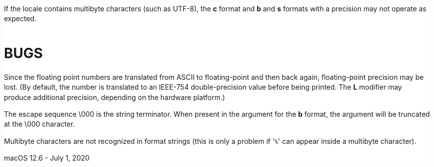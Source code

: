 If the locale contains multibyte characters
(such as UTF-8),
the
**c**
format and
**b**
and
**s**
formats with a precision
may not operate as expected.

# BUGS

Since the floating point numbers are translated from ASCII
to floating-point and then back again, floating-point precision may be lost.
(By default, the number is translated to an IEEE-754 double-precision
value before being printed.
The
**L**
modifier may produce additional precision, depending on the hardware platform.)

The escape sequence \000 is the string terminator.
When present in the argument for the
**b**
format, the argument will be truncated at the \000 character.

Multibyte characters are not recognized in format strings (this is only
a problem if
'`%`'
can appear inside a multibyte character).

macOS 12.6 - July 1, 2020
